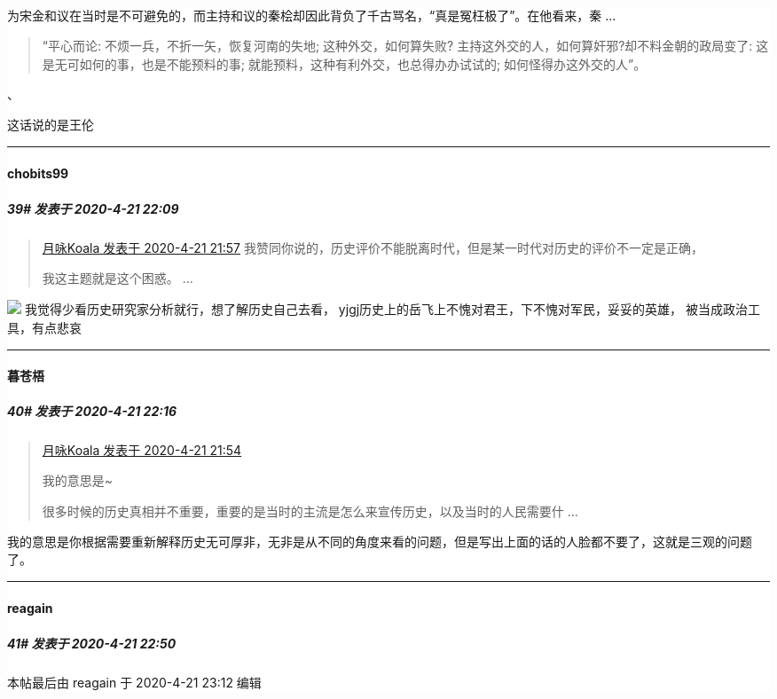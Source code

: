 为宋金和议在当时是不可避免的，而主持和议的秦桧却因此背负了千古骂名，“真是冤枉极了”。在他看来，秦 ...</blockquote><blockquote>“平心而论: 不烦一兵，不折一矢，恢复河南的失地; 这种外交，如何算失败? 主持这外交的人，如何算奸邪?却不料金朝的政局变了: 这是无可如何的事，也是不能预料的事; 就能预料，这种有利外交，也总得办办试试的; 如何怪得办这外交的人”。</blockquote>、

这话说的是王伦







*****

####  chobits99  
##### 39#       发表于 2020-4-21 22:09



<blockquote><a href="httphttps://bbs.saraba1st.com/2b/forum.php?mod=redirect&amp;goto=findpost&amp;pid=47158388&amp;ptid=1925359" target="_blank">月咏Koala 发表于 2020-4-21 21:57</a>
我赞同你说的，历史评价不能脱离时代，但是某一时代对历史的评价不一定是正确，


我这主题就是这个困惑。 ...</blockquote>
<img src="https://static.saraba1st.com/image/smiley/face2017/018.png" referrerpolicy="no-referrer"> 我觉得少看历史研究家分析就行，想了解历史自己去看，
yjgj历史上的岳飞上不愧对君王，下不愧对军民，妥妥的英雄，
被当成政治工具，有点悲哀







*****

####  暮苍梧  
##### 40#       发表于 2020-4-21 22:16



<blockquote><a href="httphttps://bbs.saraba1st.com/2b/forum.php?mod=redirect&amp;goto=findpost&amp;pid=47158366&amp;ptid=1925359" target="_blank">月咏Koala 发表于 2020-4-21 21:54</a>

我的意思是~


很多时候的历史真相并不重要，重要的是当时的主流是怎么来宣传历史，以及当时的人民需要什 ...</blockquote>
我的意思是你根据需要重新解释历史无可厚非，无非是从不同的角度来看的问题，但是写出上面的话的人脸都不要了，这就是三观的问题了。







*****

####  reagain  
##### 41#       发表于 2020-4-21 22:50



 本帖最后由 reagain 于 2020-4-21 23:12 编辑 
